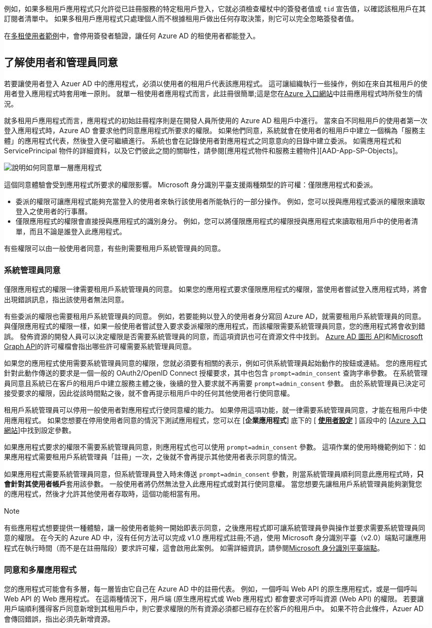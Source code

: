 例如，如果多租用戶應用程式只允許從已註冊服務的特定租用戶登入，它就必須檢查權杖中的簽發者值或 `tid` 宣告值，以確認該租用戶在其訂閱者清單中。 如果多租用戶應用程式只處理個人而不根據租用戶做出任何存取決策，則它可以完全忽略簽發者值。

在[多租使用者範例][AAD-Samples-MT]中，會停用簽發者驗證，讓任何 Azure AD 的租使用者都能登入。

## <a name="understand-user-and-admin-consent"></a>了解使用者和管理員同意

若要讓使用者登入 Azuer AD 中的應用程式，必須以使用者的租用戶代表該應用程式。 這可讓組織執行一些操作，例如在來自其租用戶的使用者登入應用程式時套用唯一原則。 就單一租使用者應用程式而言，此註冊很簡單;這是您在[Azure 入口網站][AZURE-portal]中註冊應用程式時所發生的情況。

就多租用戶應用程式而言，應用程式的初始註冊程序則是在開發人員所使用的 Azure AD 租用戶中進行。 當來自不同租用戶的使用者第一次登入應用程式時，Azure AD 會要求他們同意應用程式所要求的權限。 如果他們同意，系統就會在使用者的租用戶中建立一個稱為「服務主體」的應用程式代表，然後登入便可繼續進行。 系統也會在記錄使用者對應用程式之同意意向的目錄中建立委派。 如需應用程式和 ServicePrincipal 物件的詳細資料，以及它們彼此之間的關聯性，請參閱[應用程式物件和服務主體物件][AAD-App-SP-Objects]。

![說明如何同意單一層應用程式][Consent-Single-Tier]

這個同意體驗會受到應用程式所要求的權限影響。 Microsoft 身分識別平臺支援兩種類型的許可權：僅限應用程式和委派。

* 委派的權限可讓應用程式能夠充當登入的使用者來執行該使用者所能執行的一部分操作。 例如，您可以授與應用程式委派的權限來讀取登入之使用者的行事曆。
* 僅限應用程式的權限會直接授與應用程式的識別身分。 例如，您可以將僅限應用程式的權限授與應用程式來讀取租用戶中的使用者清單，而且不論是誰登入此應用程式。

有些權限可以由一般使用者同意，有些則需要租用戶系統管理員的同意。 

### <a name="admin-consent"></a>系統管理員同意

僅限應用程式的權限一律需要租用戶系統管理員的同意。 如果您的應用程式要求僅限應用程式的權限，當使用者嘗試登入應用程式時，將會出現錯誤訊息，指出該使用者無法同意。

有些委派的權限也需要租用戶系統管理員的同意。 例如，若要能夠以登入的使用者身分寫回 Azure AD，就需要租用戶系統管理員的同意。 與僅限應用程式的權限一樣，如果一般使用者嘗試登入要求委派權限的應用程式，而該權限需要系統管理員同意，您的應用程式將會收到錯誤。 發佈資源的開發人員可以決定權限是否需要系統管理員的同意，而這項資訊也可在資源文件中找到。 [Azure AD 圖形 API][AAD-Graph-Perm-Scopes]和[Microsoft Graph API][MSFT-Graph-permission-scopes]的許可權檔會指出哪些許可權需要系統管理員同意。

如果您的應用程式使用需要系統管理員同意的權限，您就必須要有相關的表示，例如可供系統管理員起始動作的按鈕或連結。 您的應用程式針對此動作傳送的要求是一個一般的 OAuth2/OpenID Connect 授權要求，其中也包含 `prompt=admin_consent` 查詢字串參數。 在系統管理員同意且系統已在客戶的租用戶中建立服務主體之後，後續的登入要求就不再需要 `prompt=admin_consent` 參數。 由於系統管理員已決定可接受要求的權限，因此從該時間點之後，就不會再提示租用戶中的任何其他使用者行使同意權。

租用戶系統管理員可以停用一般使用者對應用程式行使同意權的能力。 如果停用這項功能，就一律需要系統管理員同意，才能在租用戶中使用應用程式。 如果您想要在停用使用者同意的情況下測試應用程式，您可以在 [**企業應用程式**] 底下的 [ **[使用者設定](https://portal.azure.com/#blade/Microsoft_AAD_IAM/StartboardApplicationsMenuBlade/UserSettings/menuId/)** ] 區段中的 [[Azure 入口網站][AZURE-portal]]中找到設定參數。

如果應用程式要求的權限不需要系統管理員同意，則應用程式也可以使用 `prompt=admin_consent` 參數。 這項作業的使用時機範例如下：如果應用程式需要租用戶系統管理員「註冊」一次，之後就不會再提示其他使用者表示同意的情況。

如果應用程式需要系統管理員同意，但系統管理員登入時未傳送 `prompt=admin_consent` 參數，則當系統管理員順利同意此應用程式時，**只會針對其使用者帳戶**套用該參數。 一般使用者將仍然無法登入此應用程式或對其行使同意權。 當您想要先讓租用戶系統管理員能夠瀏覽您的應用程式，然後才允許其他使用者存取時，這個功能相當有用。

> [!NOTE]
> 有些應用程式想要提供一種體驗，讓一般使用者能夠一開始即表示同意，之後應用程式即可讓系統管理員參與操作並要求需要系統管理員同意的權限。 在今天的 Azure AD 中，沒有任何方法可以完成 v1.0 應用程式註冊;不過，使用 Microsoft 身分識別平臺（v2.0）端點可讓應用程式在執行時間（而不是在註冊階段）要求許可權，這會啟用此案例。 如需詳細資訊，請參閱[Microsoft 身分識別平臺端點][AAD-V2-Dev-Guide]。

### <a name="consent-and-multi-tier-applications"></a>同意和多層應用程式

您的應用程式可能會有多層，每一層皆由它自己在 Azure AD 中的註冊代表。 例如，一個呼叫 Web API 的原生應用程式，或是一個呼叫 Web API 的 Web 應用程式。 在這兩種情況下，用戶端 (原生應用程式或 Web 應用程式) 都會要求可呼叫資源 (Web API) 的權限。 若要讓用戶端順利獲得客戶同意新增到其租用戶中，則它要求權限的所有資源必須都已經存在於客戶的租用戶中。 如果不符合此條件，Azuer AD 會傳回錯誤，指出必須先新增資源。


[AAD-Access-Panel]:  https://myapps.microsoft.com
[AAD-Graph-Overview]: https://azure.microsoft.com/documentation/articles/active-directory-graph-api/
[AAD-Graph-Perm-Scopes]: https://msdn.microsoft.com/library/azure/ad/graph/howto/azure-ad-graph-api-permission-scopes
[AAD-Samples-MT]: https://docs.microsoft.com/samples/browse/?products=azure-active-directory
[AAD-Why-To-Integrate]: ./active-directory-how-to-integrate.md
[AZURE-portal]: https://portal.azure.com
[MSFT-Graph-overview]: https://developer.microsoft.com/graph/docs/overview/overview
[MSFT-Graph-permission-scopes]: https://developer.microsoft.com/graph/docs/concepts/permissions_reference
[AAD-Sign-In]: ./media/active-directory-devhowto-multi-tenant-overview/sign-in-with-microsoft-light.png
[Consent-Single-Tier]: ./media/howto-convert-app-to-be-multi-tenant/consent-flow-single-tier.svg
[Consent-Multi-Tier-Known-Client]: ./media/howto-convert-app-to-be-multi-tenant/consent-flow-multi-tier-known-clients.svg
[Consent-Multi-Tier-Multi-Party]: ./media/howto-convert-app-to-be-multi-tenant/consent-flow-multi-tier-multi-party.svg
[AAD-Graph-Perm-Scopes]: https://msdn.microsoft.com/library/azure/ad/graph/howto/azure-ad-graph-api-permission-scopes
[AAD-Graph-App-Entity]: https://msdn.microsoft.com/Library/Azure/Ad/Graph/api/entity-and-complex-type-reference#application-entity
[AAD-Graph-Sp-Entity]: https://msdn.microsoft.com/Library/Azure/Ad/Graph/api/entity-and-complex-type-reference#serviceprincipal-entity
[AAD-Graph-User-Entity]: https://msdn.microsoft.com/Library/Azure/Ad/Graph/api/entity-and-complex-type-reference#user-entity
[AAD-How-To-Integrate]: ./active-directory-how-to-integrate.md
[AAD-Security-Token-Claims]: ./active-directory-authentication-scenarios/#claims-in-azure-ad-security-tokens
[AAD-V2-Dev-Guide]: v2-overview.md
[AZURE-portal]: https://portal.azure.com
[Duyshant-Role-Blog]: http://www.dushyantgill.com/blog/2014/12/10/roles-based-access-control-in-cloud-applications-using-azure-ad/
[JWT]: https://tools.ietf.org/html/draft-ietf-oauth-json-web-token-32
[O365-Perm-Ref]: https://msdn.microsoft.com/office/office365/howto/application-manifest
[OAuth2-Access-Token-Scopes]: https://tools.ietf.org/html/rfc6749#section-3.3
[OAuth2-AuthZ-Code-Grant-Flow]: https://msdn.microsoft.com/library/azure/dn645542.aspx
[OAuth2-AuthZ-Grant-Types]: https://tools.ietf.org/html/rfc6749#section-1.3 
[OAuth2-Client-Types]: https://tools.ietf.org/html/rfc6749#section-2.1
[OAuth2-Role-Def]: https://tools.ietf.org/html/rfc6749#page-6
[OpenIDConnect]: https://openid.net/specs/openid-connect-core-1_0.html
[OpenIDConnect-ID-Token]: https://openid.net/specs/openid-connect-core-1_0.html#IDToken